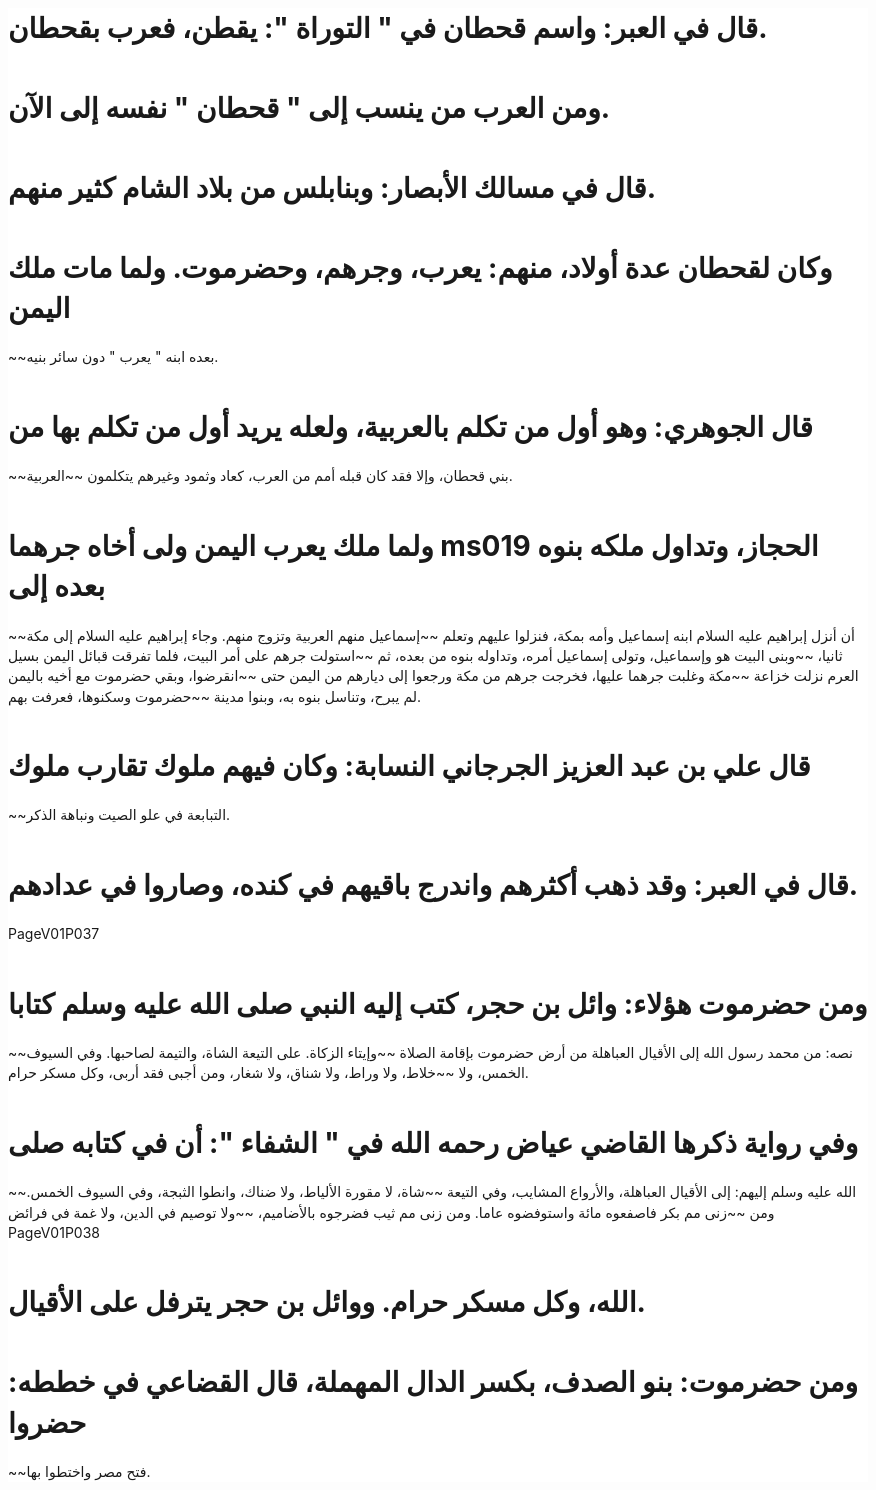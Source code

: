 # قال في العبر: واسم قحطان في " التوراة ": يقطن، فعرب بقحطان.
# ومن العرب من ينسب إلى " قحطان " نفسه إلى الآن.
# قال في مسالك الأبصار: وبنابلس من بلاد الشام كثير منهم.
# وكان لقحطان عدة أولاد، منهم: يعرب، وجرهم، وحضرموت. ولما مات ملك اليمن
~~بعده ابنه " يعرب " دون سائر بنيه.
# قال الجوهري: وهو أول من تكلم بالعربية، ولعله يريد أول من تكلم بها من
~~بني قحطان، وإلا فقد كان قبله أمم من العرب، كعاد وثمود وغيرهم يتكلمون
~~العربية.
# ولما ملك يعرب اليمن ولى أخاه جرهما ms019 الحجاز، وتداول ملكه بنوه بعده إلى
~~أن أنزل إبراهيم عليه السلام ابنه إسماعيل وأمه بمكة، فنزلوا عليهم وتعلم
~~إسماعيل منهم العربية وتزوج منهم. وجاء إبراهيم عليه السلام إلى مكة ثانيا،
~~وبنى البيت هو وإسماعيل، وتولى إسماعيل أمره، وتداوله بنوه من بعده، ثم
~~استولت جرهم على أمر البيت، فلما تفرقت قبائل اليمن بسيل العرم نزلت خزاعة
~~مكة وغلبت جرهما عليها، فخرجت جرهم من مكة ورجعوا إلى ديارهم من اليمن حتى
~~انقرضوا، وبقي حضرموت مع أخيه باليمن لم يبرح، وتناسل بنوه به، وبنوا مدينة
~~حضرموت وسكنوها، فعرفت بهم.
# قال علي بن عبد العزيز الجرجاني النسابة: وكان فيهم ملوك تقارب ملوك
~~التبابعة في علو الصيت ونباهة الذكر.
# قال في العبر: وقد ذهب أكثرهم واندرج باقيهم في كنده، وصاروا في عدادهم.
PageV01P037
# ومن حضرموت هؤلاء: وائل بن حجر، كتب إليه النبي صلى الله عليه وسلم كتابا
~~نصه: من محمد رسول الله إلى الأقيال العباهلة من أرض حضرموت بإقامة الصلاة
~~وإيتاء الزكاة. على التيعة الشاة، والتيمة لصاحبها. وفي السيوف الخمس، ولا
~~خلاط، ولا وراط، ولا شناق، ولا شغار، ومن أجبى فقد أربى، وكل مسكر حرام.
# وفي رواية ذكرها القاضي عياض رحمه الله في " الشفاء ": أن في كتابه صلى
~~الله عليه وسلم إليهم: إلى الأقيال العباهلة، والأرواع المشايب، وفي التيعة
~~شاة، لا مقورة الألياط، ولا ضناك، وانطوا الثبجة، وفي السيوف الخمس. ومن
~~زنى مم بكر فاصفعوه مائة واستوفضوه عاما. ومن زنى مم ثيب فضرجوه بالأضاميم،
~~ولا توصيم في الدين، ولا غمة في فرائض
PageV01P038
# الله، وكل مسكر حرام. ووائل بن حجر يترفل على الأقيال.
# ومن حضرموت: بنو الصدف، بكسر الدال المهملة، قال القضاعي في خططه: حضروا
~~فتح مصر واختطوا بها.